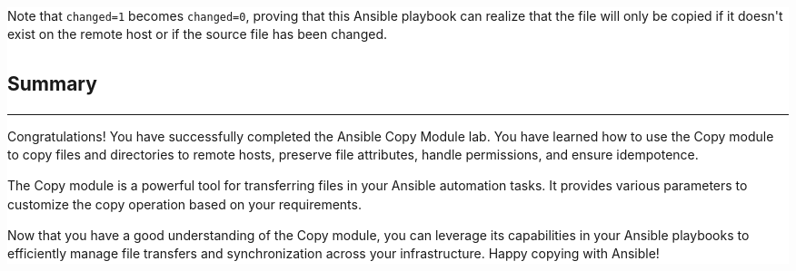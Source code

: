 Note that `changed=1` becomes `changed=0`, proving that this Ansible playbook can realize that the file will only be copied if it doesn't exist on the remote host or if the source file has been changed.

## Summary
-------

Congratulations! You have successfully completed the Ansible Copy Module lab. You have learned how to use the Copy module to copy files and directories to remote hosts, preserve file attributes, handle permissions, and ensure idempotence.

The Copy module is a powerful tool for transferring files in your Ansible automation tasks. It provides various parameters to customize the copy operation based on your requirements.

Now that you have a good understanding of the Copy module, you can leverage its capabilities in your Ansible playbooks to efficiently manage file transfers and synchronization across your infrastructure. Happy copying with Ansible!